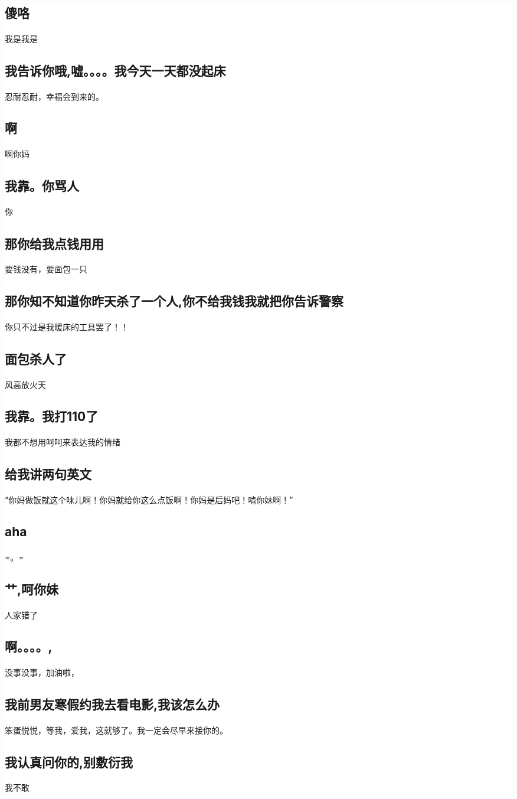 ## 傻咯
我是我是

## 我告诉你哦,嘘。。。。我今天一天都没起床
忍耐忍耐，幸福会到来的。

## 啊
啊你妈

## 我靠。你骂人
你

## 那你给我点钱用用
要钱没有，要面包一只

## 那你知不知道你昨天杀了一个人,你不给我钱我就把你告诉警察
你只不过是我暖床的工具罢了！！

## 面包杀人了
风高放火天

## 我靠。我打110了
我都不想用呵呵来表达我的情绪

## 给我讲两句英文
“你妈做饭就这个味儿啊！你妈就给你这么点饭啊！你妈是后妈吧！啃你妹啊！”

## aha
=。=

## 艹,呵你妹
人家错了

## 啊。。。。,
没事没事，加油啦，

## 我前男友寒假约我去看电影,我该怎么办
笨蛋悦悦，等我，爱我，这就够了。我一定会尽早来接你的。

## 我认真问你的,别敷衍我
我不敢
